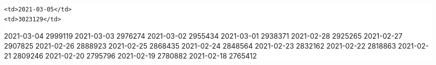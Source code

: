     <td>2021-03-05</td>
    <td>3023129</td>
  </tr>
  <tr>
    <td>2021-03-04</td>
    <td>2999119</td>
  </tr>
  <tr>
    <td>2021-03-03</td>
    <td>2976274</td>
  </tr>
  <tr>
    <td>2021-03-02</td>
    <td>2955434</td>
  </tr>
  <tr>
    <td>2021-03-01</td>
    <td>2938371</td>
  </tr>
  <tr>
    <td>2021-02-28</td>
    <td>2925265</td>
  </tr>
  <tr>
    <td>2021-02-27</td>
    <td>2907825</td>
  </tr>
  <tr>
    <td>2021-02-26</td>
    <td>2888923</td>
  </tr>
  <tr>
    <td>2021-02-25</td>
    <td>2868435</td>
  </tr>
  <tr>
    <td>2021-02-24</td>
    <td>2848564</td>
  </tr>
  <tr>
    <td>2021-02-23</td>
    <td>2832162</td>
  </tr>
  <tr>
    <td>2021-02-22</td>
    <td>2818863</td>
  </tr>
  <tr>
    <td>2021-02-21</td>
    <td>2809246</td>
  </tr>
  <tr>
    <td>2021-02-20</td>
    <td>2795796</td>
  </tr>
  <tr>
    <td>2021-02-19</td>
    <td>2780882</td>
  </tr>
  <tr>
    <td>2021-02-18</td>
    <td>2765412</td>
  </tr>
  <tr>